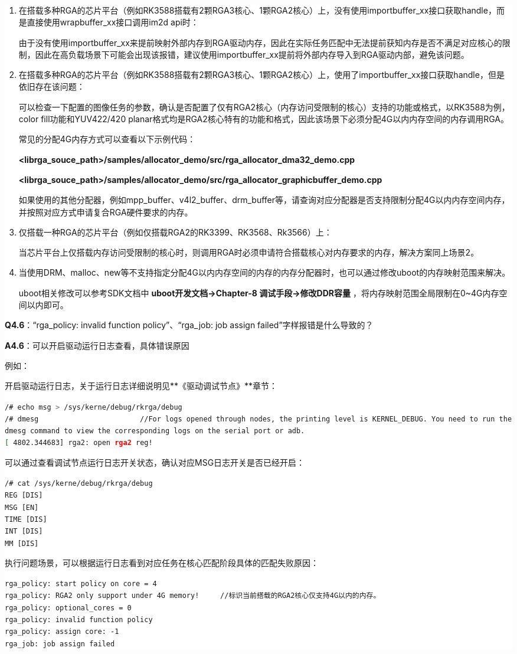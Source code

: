 1. 在搭载多种RGA的芯片平台（例如RK3588搭载有2颗RGA3核心、1颗RGA2核心）上，没有使用importbuffer_xx接口获取handle，而是直接使用wrapbuffer_xx接口调用im2d api时：

   由于没有使用importbuffer_xx来提前映射外部内存到RGA驱动内存，因此在实际任务匹配中无法提前获知内存是否不满足对应核心的限制，因此在高负载场景下可能会出现该报错，建议使用importbuffer_xx提前将外部内存导入到RGA驱动内部，避免该问题。

2. 在搭载多种RGA的芯片平台（例如RK3588搭载有2颗RGA3核心、1颗RGA2核心）上，使用了importbuffer_xx接口获取handle，但是依旧存在该问题：

   可以检查一下配置的图像任务的参数，确认是否配置了仅有RGA2核心（内存访问受限制的核心）支持的功能或格式，以RK3588为例，color fill功能和YUV422/420 planar格式均是RGA2核心特有的功能和格式，因此该场景下必须分配4G以内内存空间的内存调用RGA。

   常见的分配4G内存方式可以查看以下示例代码：

    **<librga_souce_path>/samples/allocator_demo/src/rga_allocator_dma32_demo.cpp**

    **<librga_souce_path>/samples/allocator_demo/src/rga_allocator_graphicbuffer_demo.cpp**

   如果使用的其他分配器，例如mpp_buffer、v4l2_buffer、drm_buffer等，请查询对应分配器是否支持限制分配4G以内内存空间内存，并按照对应方式申请复合RGA硬件要求的内存。

3. 仅搭载一种RGA的芯片平台（例如仅搭载RGA2的RK3399、RK3568、Rk3566）上：

   当芯片平台上仅搭载内存访问受限制的核心时，则调用RGA时必须申请符合搭载核心对内存要求的内存，解决方案同上场景2。

4. 当使用DRM、malloc、new等不支持指定分配4G以内内存空间的内存的内存分配器时，也可以通过修改uboot的内存映射范围来解决。

   uboot相关修改可以参考SDK文档中 **uboot开发文档->Chapter-8 调试手段->修改DDR容量** ，将内存映射范围全局限制在0~4G内存空间以内即可。



**Q4.6**：“rga_policy: invalid function policy”、“rga_job: job assign failed”字样报错是什么导致的？

**A4.6**：可以开启驱动运行日志查看，具体错误原因

例如：

开启驱动运行日志，关于运行日志详细说明见**《驱动调试节点》**章节：

```bash
/# echo msg > /sys/kerne/debug/rkrga/debug
/# dmesg						//For logs opened through nodes, the printing level is KERNEL_DEBUG. You need to run the dmesg command to view the corresponding logs on the serial port or adb.
[ 4802.344683] rga2: open rga2 reg!
```

可以通过查看调试节点运行日志开关状态，确认对应MSG日志开关是否已经开启：

```shell
/# cat /sys/kerne/debug/rkrga/debug
REG [DIS]
MSG [EN]
TIME [DIS]
INT [DIS]
MM [DIS]
```

执行问题场景，可以根据运行日志看到对应任务在核心匹配阶段具体的匹配失败原因：

```
rga_policy: start policy on core = 4
rga_policy: RGA2 only support under 4G memory!     //标识当前搭载的RGA2核心仅支持4G以内的内存。
rga_policy: optional_cores = 0
rga_policy: invalid function policy
rga_policy: assign core: -1
rga_job: job assign failed
```
